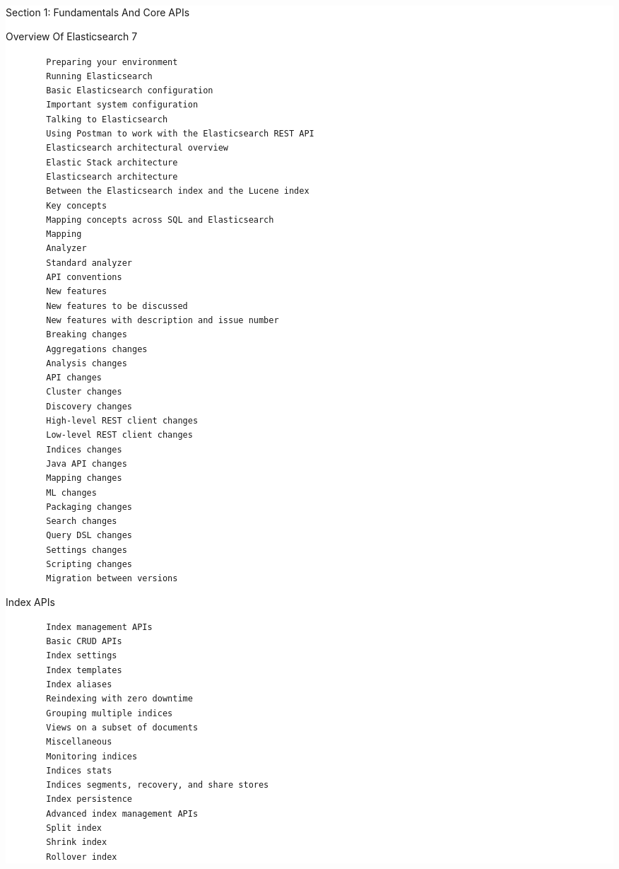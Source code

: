 Section 1: Fundamentals And Core APIs

Overview Of Elasticsearch 7

            Preparing your environment
            Running Elasticsearch
            Basic Elasticsearch configuration
            Important system configuration
            Talking to Elasticsearch
            Using Postman to work with the Elasticsearch REST API
            Elasticsearch architectural overview
            Elastic Stack architecture
            Elasticsearch architecture
            Between the Elasticsearch index and the Lucene index
            Key concepts
            Mapping concepts across SQL and Elasticsearch
            Mapping
            Analyzer
            Standard analyzer
            API conventions
            New features
            New features to be discussed
            New features with description and issue number
            Breaking changes
            Aggregations changes
            Analysis changes
            API changes
            Cluster changes
            Discovery changes
            High-level REST client changes
            Low-level REST client changes
            Indices changes
            Java API changes
            Mapping changes
            ML changes
            Packaging changes
            Search changes
            Query DSL changes
            Settings changes
            Scripting changes
            Migration between versions

Index APIs

            Index management APIs
            Basic CRUD APIs
            Index settings
            Index templates
            Index aliases
            Reindexing with zero downtime
            Grouping multiple indices
            Views on a subset of documents
            Miscellaneous
            Monitoring indices
            Indices stats
            Indices segments, recovery, and share stores
            Index persistence
            Advanced index management APIs
            Split index
            Shrink index
            Rollover index
